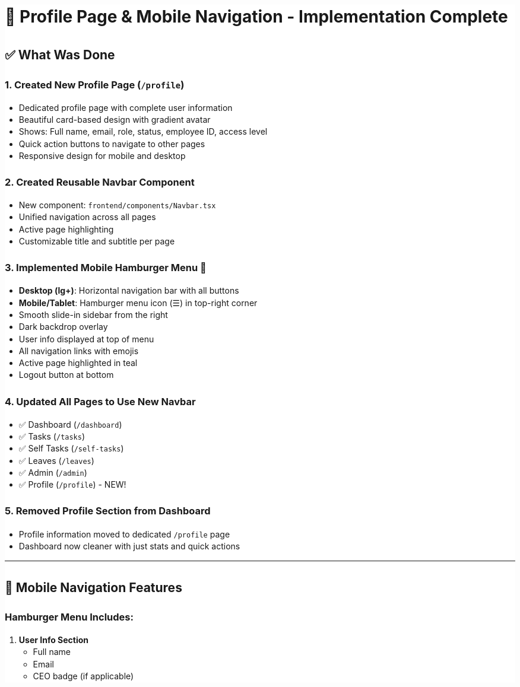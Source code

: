 # 🎉 Profile Page & Mobile Navigation - Implementation Complete

## ✅ What Was Done

### 1. **Created New Profile Page** (`/profile`)
   - Dedicated profile page with complete user information
   - Beautiful card-based design with gradient avatar
   - Shows: Full name, email, role, status, employee ID, access level
   - Quick action buttons to navigate to other pages
   - Responsive design for mobile and desktop

### 2. **Created Reusable Navbar Component**
   - New component: `frontend/components/Navbar.tsx`
   - Unified navigation across all pages
   - Active page highlighting
   - Customizable title and subtitle per page

### 3. **Implemented Mobile Hamburger Menu** 📱
   - **Desktop (lg+)**: Horizontal navigation bar with all buttons
   - **Mobile/Tablet**: Hamburger menu icon (☰) in top-right corner
   - Smooth slide-in sidebar from the right
   - Dark backdrop overlay
   - User info displayed at top of menu
   - All navigation links with emojis
   - Active page highlighted in teal
   - Logout button at bottom

### 4. **Updated All Pages to Use New Navbar**
   - ✅ Dashboard (`/dashboard`)
   - ✅ Tasks (`/tasks`)
   - ✅ Self Tasks (`/self-tasks`)
   - ✅ Leaves (`/leaves`)
   - ✅ Admin (`/admin`)
   - ✅ Profile (`/profile`) - NEW!

### 5. **Removed Profile Section from Dashboard**
   - Profile information moved to dedicated `/profile` page
   - Dashboard now cleaner with just stats and quick actions

---

## 📱 Mobile Navigation Features

### Hamburger Menu Includes:
1. **User Info Section**
   - Full name
   - Email
   - CEO badge (if applicable)
